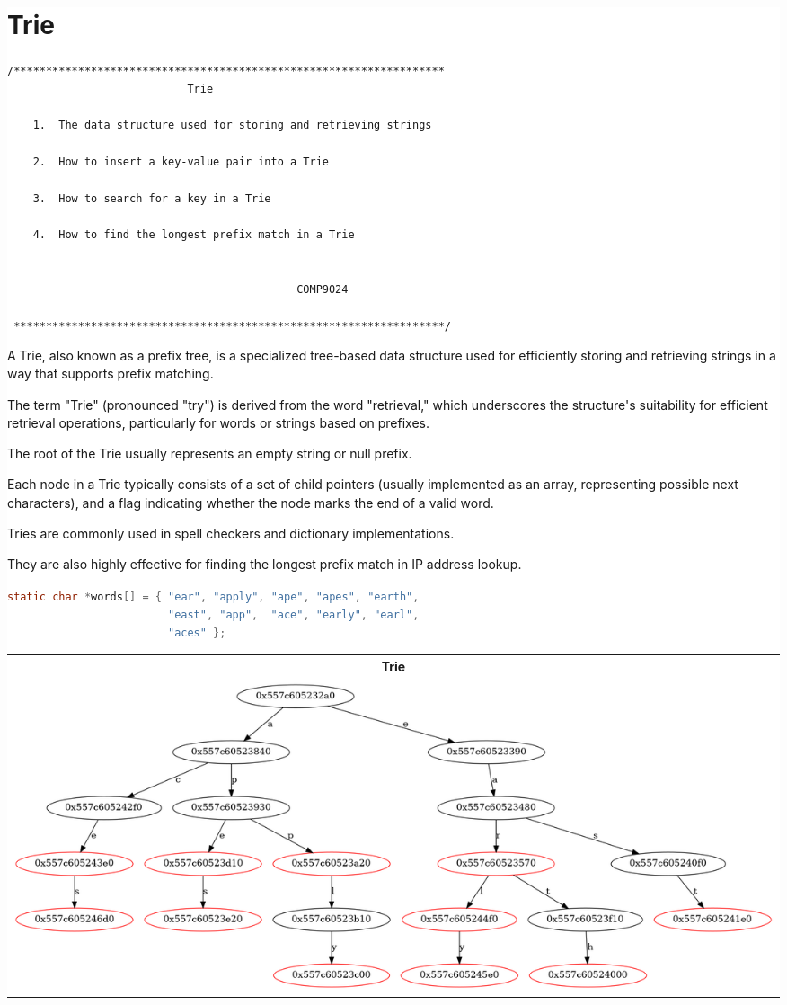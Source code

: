 # Trie

``` sh
/*******************************************************************
                            Trie

    1.  The data structure used for storing and retrieving strings

    2.  How to insert a key-value pair into a Trie

    3.  How to search for a key in a Trie

    4.  How to find the longest prefix match in a Trie


                                             COMP9024

 *******************************************************************/
``` 
A Trie, also known as a prefix tree, is a specialized tree-based data structure used for efficiently storing and retrieving strings in a way that supports prefix matching.

The term "Trie" (pronounced "try") is derived from the word "retrieval," which underscores the structure's suitability for efficient retrieval operations, particularly for words or strings based on prefixes.

The root of the Trie usually represents an empty string or null prefix.

Each node in a Trie typically consists of a set of child pointers (usually implemented as an array, representing possible next characters), and a flag indicating whether the node marks the end of a valid word.

Tries are commonly used in spell checkers and dictionary implementations. 

They are also highly effective for finding the longest prefix match in IP address lookup.

```C
static char *words[] = { "ear", "apply", "ape", "apes", "earth",
                         "east", "app",  "ace", "early", "earl",
                         "aces" };
```

| Trie |
|:-------------:|
| <img src="diagrams/OurTrie.png" width="100%" height="100%"> |

